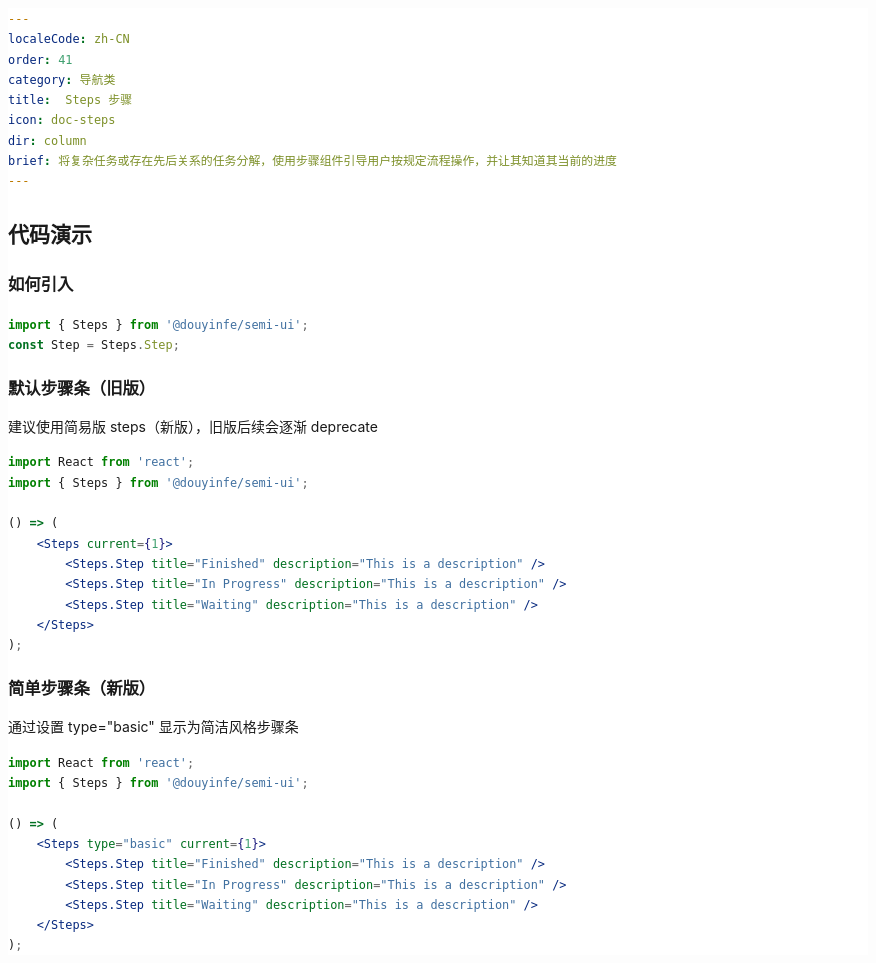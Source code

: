 ```yaml
---
localeCode: zh-CN
order: 41
category: 导航类
title:  Steps 步骤
icon: doc-steps
dir: column
brief: 将复杂任务或存在先后关系的任务分解，使用步骤组件引导用户按规定流程操作，并让其知道其当前的进度
---
```


## 代码演示

### 如何引入

```jsx import
import { Steps } from '@douyinfe/semi-ui';
const Step = Steps.Step;
```

### 默认步骤条（旧版）

建议使用简易版 steps（新版），旧版后续会逐渐 deprecate

```jsx live=true dir="column"
import React from 'react';
import { Steps } from '@douyinfe/semi-ui';

() => (
    <Steps current={1}>
        <Steps.Step title="Finished" description="This is a description" />
        <Steps.Step title="In Progress" description="This is a description" />
        <Steps.Step title="Waiting" description="This is a description" />
    </Steps>
);
```

### 简单步骤条（新版）

通过设置 type="basic" 显示为简洁风格步骤条

```jsx live=true dir="column"
import React from 'react';
import { Steps } from '@douyinfe/semi-ui';

() => (
    <Steps type="basic" current={1}>
        <Steps.Step title="Finished" description="This is a description" />
        <Steps.Step title="In Progress" description="This is a description" />
        <Steps.Step title="Waiting" description="This is a description" />
    </Steps>
);
```
